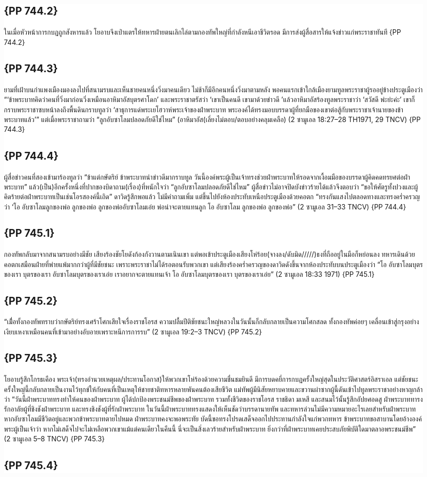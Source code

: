 ## {PP 744.2}

ในเมื่อหัวหน้าการกบฏถูกสังหารแล้ว โยอาบจึงเป่าแตรให้ทหารฝ่ายตนเลิกไล่ตามกองทัพใหญ่ที่กำลังหนีเอาชีวิตรอด มีการส่งผู้สื่อสารให้แจ้งข่าวแก่พระราชาทันที {PP 744.2}

## {PP 744.3}

ยามที่เฝ้าบนกำแพงเมืองมองลงไปที่สนามรบและเห็นชายคนหนึ่งวิ่งมาคนเดียว ไม่ช้าก็มีอีกคนหนึ่งวิ่งมาตามหลัง พอคนแรกเข้าใกล้เมืองยามทูลพระราชาผู้รออยู่ข้างประตูเมืองว่า “‘ข้าพระบาทคิดว่าคนที่วิ่งมาก่อนวิ่งเหมือนอาหิมาอัสบุตรศาโดก’ และพระราชาตรัสว่า ‘เขาเป็นคนดี เขามาด้วยข่าวดี ’แล้วอาหิมาอัสร้องทูลพระราชาว่า ‘สวัสดี พ่ะย่ะค่ะ’ เขาก็กราบพระราชาซบหน้าลงถึงพื้นดินกราบทูลว่า ‘สาธุการแด่พระเยโฮวาห์พระเจ้าของฝ่าพระบาท พระองค์ได้ทรงมอบบรรดาผู้ที่ยกมือของเขาต่อสู้กับพระราชาเจ้านายของข้าพระบาทแล้ว’” แต่เมื่อพระราชาถามว่า “ลูกอับซาโลมปลอดภัยดีใช่ไหม” (อาหิมาอัส(เลี่ยงไม่ตอบ/ตอบอย่างคลุมเคลือ) (2 ซามูเอล 18:27–28 TH1971, 29 TNCV) {PP 744.3}

## {PP 744.4}

ผู้สื่อข่าวคนที่สองเข้ามาร้องทูลว่า “ข้าแต่กษัตริย์ ข้าพระบาทนำข่าวดีมากราบทูล วันนี้องค์พระผู้เป็นเจ้าทรงช่วยฝ่าพระบาทให้รอดจากเงื้อมมือของบรรดาผู้คิดคดทรยศต่อฝ่าพระบาท” แล้ว(เป็น)อีกครั้งหนึ่งที่ปากของบิดาถาม(เรื่อง)ที่หนักใจว่า “ลูกอับซาโลมปลอดภัยดีใช่ไหม” ผู้สื่อข่าวไม่อาจปิดบังข่าวร้ายได้แล้วจึงตอบว่า “ขอให้ศัตรูทั้งปวงและผู้คิดร้ายต่อฝ่าพระบาทเป็นเช่นโอรสองค์นี้เถิด” ดาวิดรู้สึกพอแล้ว ไม่มีคำถามเพิ่ม แต่ขึ้นไปยังห้องประทับเหนือประตูเมืองด้วยคอตก “ทรงกันแสงไปตลอดทางและทรงคร่ำครวญว่า ‘โอ อับซาโลมลูกของพ่อ ลูกของพ่อ ลูกของพ่ออับซาโลมเอ๋ย พ่อน่าจะตายแทนลูก โอ อับซาโลม ลูกของพ่อ ลูกของพ่อ” (2 ซามูเอล 31–33 TNCV) {PP 744.4}

## {PP 745.1}

กองทัพกลับมาจากสนามรบอย่างมีชัย เสียงร้องชัยโยดังก้องกังวานตามเนินเขา แต่พอเข้าประตูเมืองเสียงโห่ร้อย(จางลง/ดับมิด/////)ธงที่ถืออยู่ในมือก็หย่อนลง ทหารเดินด้วยคอตกเสมือนฝ่ายที่พ่ายแพ้มากกว่าผู้ที่มีชัยชนะ เพราะพระราชาไม่ได้รอตอนรับพวกเขา แต่เสียงร้องคร่ำครวญของดาวิดดังขึ้นจากห้องประทับบนประตูเมืองว่า “โอ อับซาโลมบุตรของเรา บุตรของเรา อับซาโลมบุตรของเราเอ๋ย เราอยากจะตายแทนเจ้า โอ อับซาโลมบุตรของเรา บุตรของเราเอ๋ย” (2 ซามูเอล 18:33 1971) {PP 745.1}

## {PP 745.2}

“เมื่้อทั้งกองทัพทราบว่ากษัตริย์ทรงเศร้าโศกเสียใจเรื่องราชโอรส ความปลื้มปีติชัยชนะใหญ่หลวงในวันนั้นก็กลับกลายเป็นความโศกสลด ทั้งกองทัพค่อยๆ เคลื่อนเข้าสู่กรุงอย่างเงียบเหงาเหมือนคนที่เข้ามาอย่างอับอายเพราะหนีการการรบ” (2 ซามูเอล 19:2–3 TNCV) {PP 745.2}

## {PP 745.3}

โยอาบรู้สึกโกรธเคือง พระเจ้า(ทรงอำนวยเหตุผล/ประทานโอกาส)ให้พวกเขาโห่ร้องด้วยความชื่นชมยินดี มีการบดคยี่การกบฏครั้งใหญ่สุดในประวัติศาสตร์อิสราเอล แต่ชัยชนะครั้งใหญ่นี้กลับกลายเป็นงานไว้ทุกข์ให้กับคนที่เป็นเหตุให้ชายชาติทหารหลายพันคนต้องเสียชีวิต แม่ทัพผู้มีนิสัยหยาบคายและขวานผ่าซากผู้นี้ดันเข้าไปทูลพระราชาอย่างหาญกล้าว่า “วันนี้ฝ่าพระบาททรงทำให้คนของฝ่าพระบาท ผู้ได้ปกป้องพระชนม์ชีพของฝ่าพระบาท รวมทั้งชีวิตของราชโอรส ราชธิดา มเหสี และสนมไว้นั้นรู้สึกอัปยศอดสู ฝ่าพระบาททารงรักอาลัยผู้ที่ชิงชังฝ่าพระบาท และทรงชิงชังผู้ที่รักฝ่าพระบาท ในวันนี้ฝ่าพระบาททรงแสดงให้เห็นชัดว่าบรรดานายทัพ และทหารล่วนไม่มีความหมายอะไรเลยสำหรับฝ่าพระบาท หากอับซาโลมมีชีวิตอยู่และพวกข้าพระบาทตายไปหมด ฝ่าพระบาทคงจะพอพระทัย บัดนี้ขอทรงโปรดเสด็จออกไปประทานกำลังใจแก่พวกทหาร ข้าพระบาทขอสาบานโดยอ้างองค์พระผู้เป็นเจ้าว่า หากไม่เสด็จไปจะไม่เหลือพวกเขาแม้แต่คนเดียวในคืนนี้ นี่จะเป็นสิ่งเลวร้ายสำหรับฝ่าพระบาท ยิ่งกว่าที่ฝ่าพระบาทเคยประสบภัยพิบัติใดมาตลาอพระชนม์ชีพ” (2 ซามูเอล 5–8 TNCV) {PP 745.3}

## {PP 745.4}

